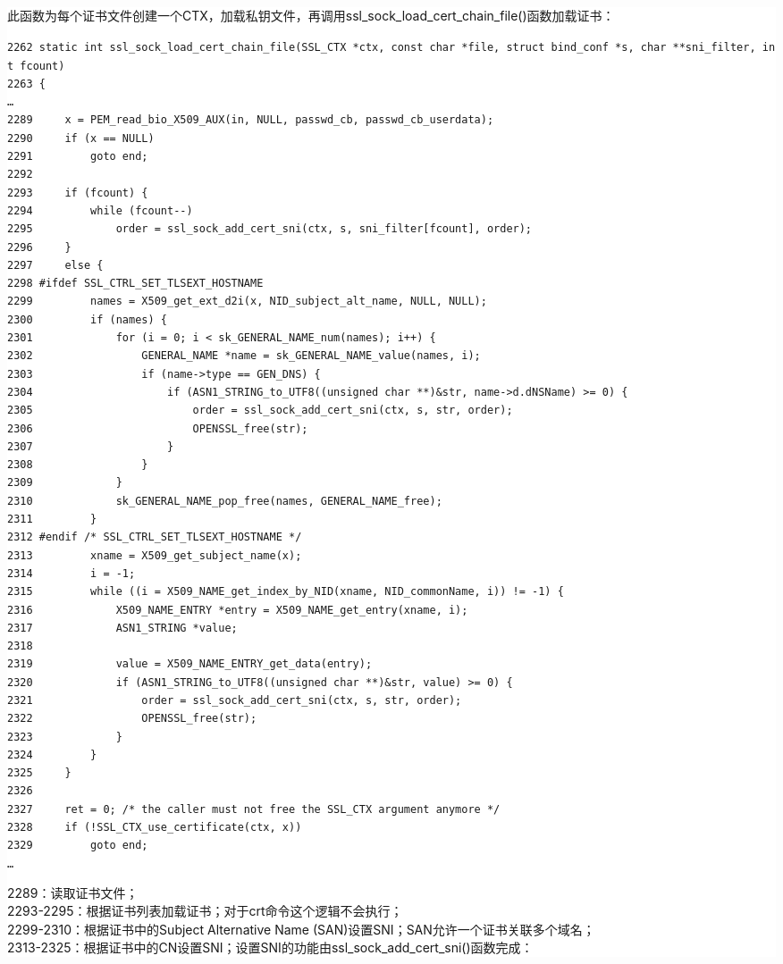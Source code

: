 &#x20;   此函数为每个证书文件创建一个CTX，加载私钥文件，再调用ssl\_sock\_load\_cert\_chain\_file()函数加载证书：

```
2262 static int ssl_sock_load_cert_chain_file(SSL_CTX *ctx, const char *file, struct bind_conf *s, char **sni_filter, int fcount)
2263 {
…
2289     x = PEM_read_bio_X509_AUX(in, NULL, passwd_cb, passwd_cb_userdata);
2290     if (x == NULL)
2291         goto end;
2292
2293     if (fcount) {
2294         while (fcount--)
2295             order = ssl_sock_add_cert_sni(ctx, s, sni_filter[fcount], order);
2296     }
2297     else {
2298 #ifdef SSL_CTRL_SET_TLSEXT_HOSTNAME
2299         names = X509_get_ext_d2i(x, NID_subject_alt_name, NULL, NULL);
2300         if (names) {
2301             for (i = 0; i < sk_GENERAL_NAME_num(names); i++) {
2302                 GENERAL_NAME *name = sk_GENERAL_NAME_value(names, i);
2303                 if (name->type == GEN_DNS) {
2304                     if (ASN1_STRING_to_UTF8((unsigned char **)&str, name->d.dNSName) >= 0) {
2305                         order = ssl_sock_add_cert_sni(ctx, s, str, order);
2306                         OPENSSL_free(str);
2307                     }
2308                 }
2309             }
2310             sk_GENERAL_NAME_pop_free(names, GENERAL_NAME_free);
2311         }
2312 #endif /* SSL_CTRL_SET_TLSEXT_HOSTNAME */
2313         xname = X509_get_subject_name(x);
2314         i = -1;
2315         while ((i = X509_NAME_get_index_by_NID(xname, NID_commonName, i)) != -1) {
2316             X509_NAME_ENTRY *entry = X509_NAME_get_entry(xname, i);
2317             ASN1_STRING *value;
2318
2319             value = X509_NAME_ENTRY_get_data(entry);
2320             if (ASN1_STRING_to_UTF8((unsigned char **)&str, value) >= 0) {
2321                 order = ssl_sock_add_cert_sni(ctx, s, str, order);
2322                 OPENSSL_free(str);
2323             }
2324         }
2325     }
2326
2327     ret = 0; /* the caller must not free the SSL_CTX argument anymore */
2328     if (!SSL_CTX_use_certificate(ctx, x))
2329         goto end;
…
```

&#x20;   2289：读取证书文件；\
&#x20;    2293-2295：根据证书列表加载证书；对于crt命令这个逻辑不会执行；\
&#x20;    2299-2310：根据证书中的Subject Alternative Name (SAN)设置SNI；SAN允许一个证书关联多个域名；\
&#x20;    2313-2325：根据证书中的CN设置SNI；设置SNI的功能由ssl\_sock\_add\_cert\_sni()函数完成：
